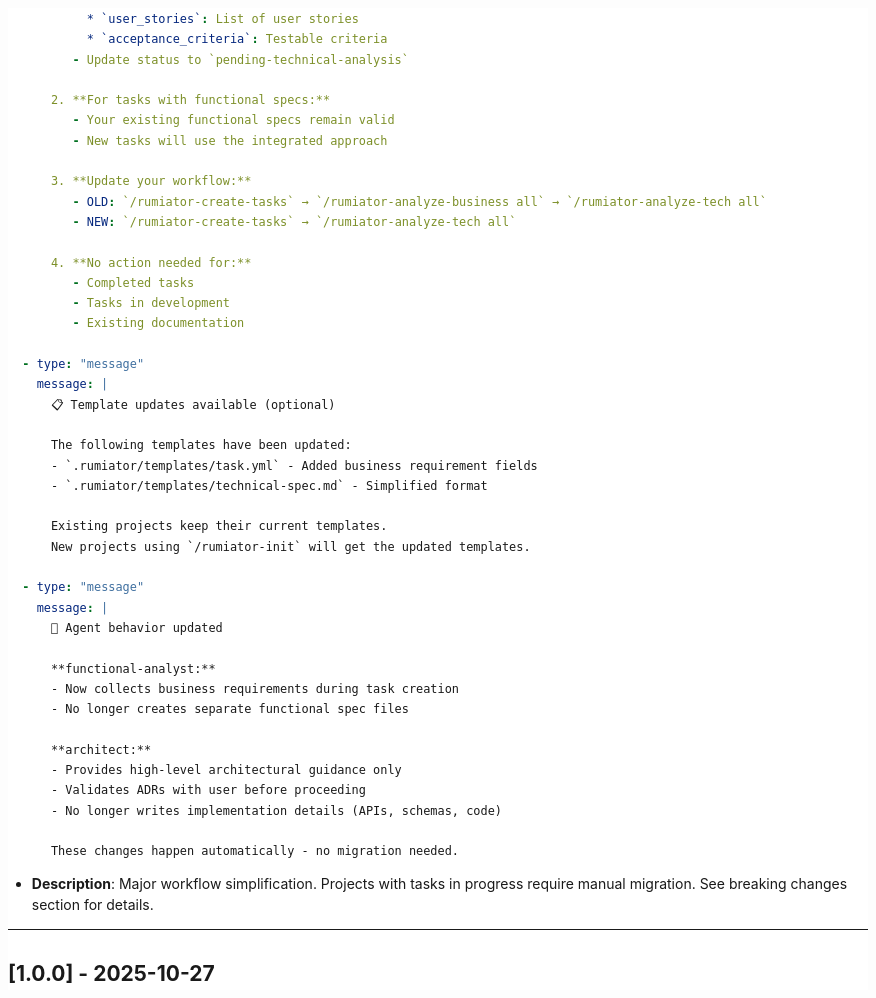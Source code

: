 ```yaml
           * `user_stories`: List of user stories
           * `acceptance_criteria`: Testable criteria
         - Update status to `pending-technical-analysis`

      2. **For tasks with functional specs:**
         - Your existing functional specs remain valid
         - New tasks will use the integrated approach

      3. **Update your workflow:**
         - OLD: `/rumiator-create-tasks` → `/rumiator-analyze-business all` → `/rumiator-analyze-tech all`
         - NEW: `/rumiator-create-tasks` → `/rumiator-analyze-tech all`

      4. **No action needed for:**
         - Completed tasks
         - Tasks in development
         - Existing documentation

  - type: "message"
    message: |
      📋 Template updates available (optional)

      The following templates have been updated:
      - `.rumiator/templates/task.yml` - Added business requirement fields
      - `.rumiator/templates/technical-spec.md` - Simplified format

      Existing projects keep their current templates.
      New projects using `/rumiator-init` will get the updated templates.

  - type: "message"
    message: |
      🤖 Agent behavior updated

      **functional-analyst:**
      - Now collects business requirements during task creation
      - No longer creates separate functional spec files

      **architect:**
      - Provides high-level architectural guidance only
      - Validates ADRs with user before proceeding
      - No longer writes implementation details (APIs, schemas, code)

      These changes happen automatically - no migration needed.
```
- **Description**: Major workflow simplification. Projects with tasks in progress require manual migration. See breaking changes section for details.

---

## [1.0.0] - 2025-10-27
